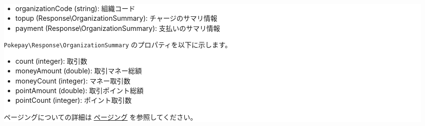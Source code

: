 - organizationCode (string): 組織コード
- topup (Response\OrganizationSummary): チャージのサマリ情報
- payment (Response\OrganizationSummary): 支払いのサマリ情報

`Pokepay\Response\OrganizationSummary` のプロパティを以下に示します。

- count (integer): 取引数
- moneyAmount (double): 取引マネー総額
- moneyCount (integer): マネー取引数
- pointAmount (double): 取引ポイント総額
- pointCount (integer): ポイント取引数

ページングについての詳細は [ページング](#paging) を参照してください。
